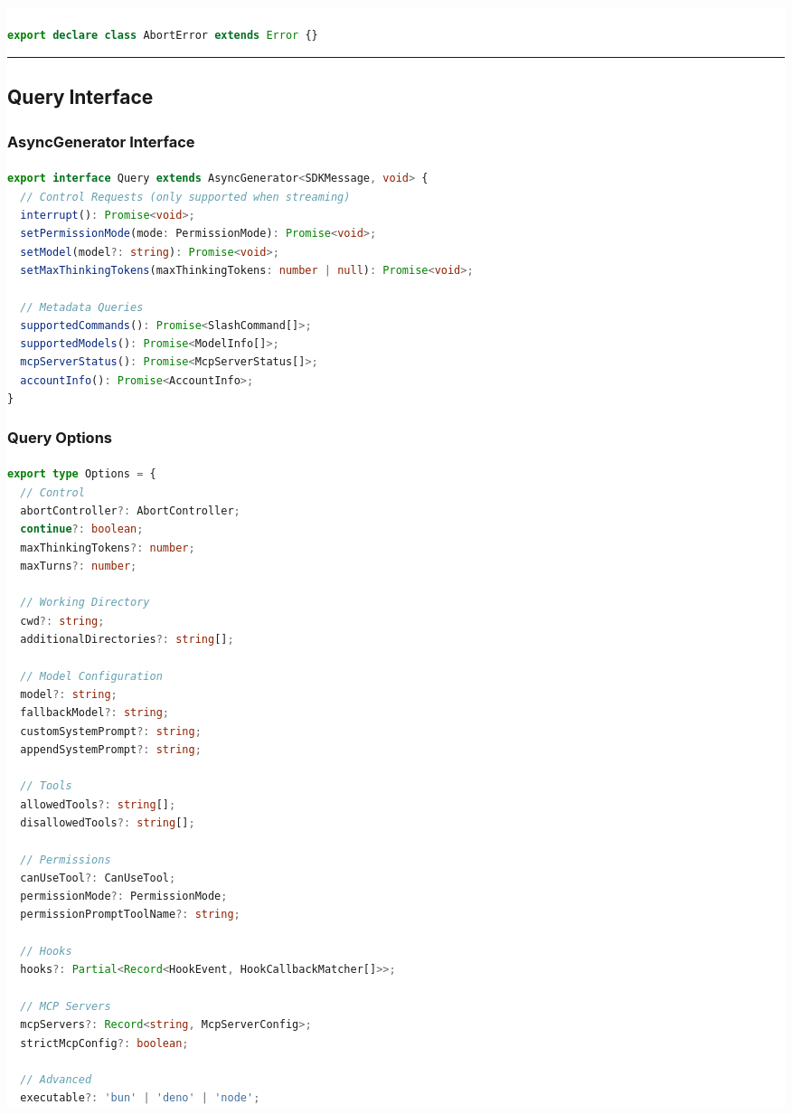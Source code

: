 ```typescript

export declare class AbortError extends Error {}
```

---

## Query Interface

### AsyncGenerator Interface

```typescript
export interface Query extends AsyncGenerator<SDKMessage, void> {
  // Control Requests (only supported when streaming)
  interrupt(): Promise<void>;
  setPermissionMode(mode: PermissionMode): Promise<void>;
  setModel(model?: string): Promise<void>;
  setMaxThinkingTokens(maxThinkingTokens: number | null): Promise<void>;
  
  // Metadata Queries
  supportedCommands(): Promise<SlashCommand[]>;
  supportedModels(): Promise<ModelInfo[]>;
  mcpServerStatus(): Promise<McpServerStatus[]>;
  accountInfo(): Promise<AccountInfo>;
}
```

### Query Options

```typescript
export type Options = {
  // Control
  abortController?: AbortController;
  continue?: boolean;
  maxThinkingTokens?: number;
  maxTurns?: number;
  
  // Working Directory
  cwd?: string;
  additionalDirectories?: string[];
  
  // Model Configuration
  model?: string;
  fallbackModel?: string;
  customSystemPrompt?: string;
  appendSystemPrompt?: string;
  
  // Tools
  allowedTools?: string[];
  disallowedTools?: string[];
  
  // Permissions
  canUseTool?: CanUseTool;
  permissionMode?: PermissionMode;
  permissionPromptToolName?: string;
  
  // Hooks
  hooks?: Partial<Record<HookEvent, HookCallbackMatcher[]>>;
  
  // MCP Servers
  mcpServers?: Record<string, McpServerConfig>;
  strictMcpConfig?: boolean;
  
  // Advanced
  executable?: 'bun' | 'deno' | 'node';
```